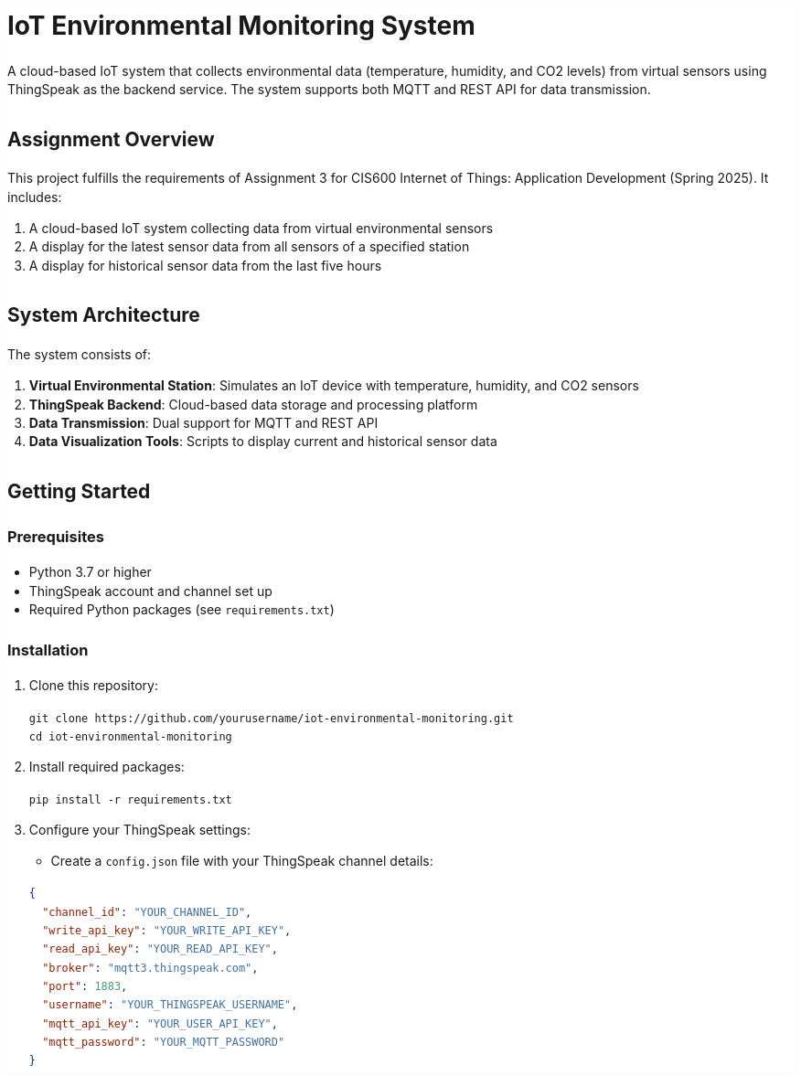 # IoT Environmental Monitoring System

A cloud-based IoT system that collects environmental data (temperature, humidity, and CO2 levels) from virtual sensors using ThingSpeak as the backend service. The system supports both MQTT and REST API for data transmission.

## Assignment Overview

This project fulfills the requirements of Assignment 3 for CIS600 Internet of Things: Application Development (Spring 2025). It includes:

1. A cloud-based IoT system collecting data from virtual environmental sensors
2. A display for the latest sensor data from all sensors of a specified station
3. A display for historical sensor data from the last five hours

## System Architecture

The system consists of:

1. **Virtual Environmental Station**: Simulates an IoT device with temperature, humidity, and CO2 sensors
2. **ThingSpeak Backend**: Cloud-based data storage and processing platform
3. **Data Transmission**: Dual support for MQTT and REST API
4. **Data Visualization Tools**: Scripts to display current and historical sensor data

## Getting Started

### Prerequisites

- Python 3.7 or higher
- ThingSpeak account and channel set up
- Required Python packages (see `requirements.txt`)

### Installation

1. Clone this repository:
   ```
   git clone https://github.com/yourusername/iot-environmental-monitoring.git
   cd iot-environmental-monitoring
   ```

2. Install required packages:
   ```
   pip install -r requirements.txt
   ```

3. Configure your ThingSpeak settings:
   - Create a `config.json` file with your ThingSpeak channel details:
   ```json
   {
     "channel_id": "YOUR_CHANNEL_ID",
     "write_api_key": "YOUR_WRITE_API_KEY",
     "read_api_key": "YOUR_READ_API_KEY",
     "broker": "mqtt3.thingspeak.com",
     "port": 1883,
     "username": "YOUR_THINGSPEAK_USERNAME",
     "mqtt_api_key": "YOUR_USER_API_KEY",
     "mqtt_password": "YOUR_MQTT_PASSWORD"
   }
   ```
